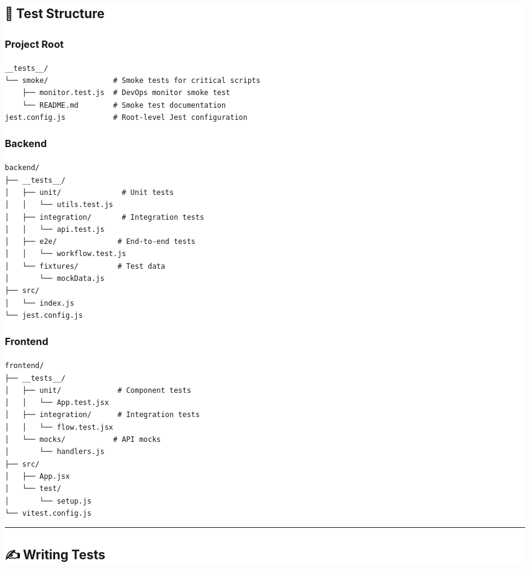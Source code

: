 
## 📁 Test Structure

### Project Root

```
__tests__/
└── smoke/               # Smoke tests for critical scripts
    ├── monitor.test.js  # DevOps monitor smoke test
    └── README.md        # Smoke test documentation
jest.config.js           # Root-level Jest configuration
```

### Backend

```
backend/
├── __tests__/
│   ├── unit/              # Unit tests
│   │   └── utils.test.js
│   ├── integration/       # Integration tests
│   │   └── api.test.js
│   ├── e2e/              # End-to-end tests
│   │   └── workflow.test.js
│   └── fixtures/         # Test data
│       └── mockData.js
├── src/
│   └── index.js
└── jest.config.js
```

### Frontend

```
frontend/
├── __tests__/
│   ├── unit/             # Component tests
│   │   └── App.test.jsx
│   ├── integration/      # Integration tests
│   │   └── flow.test.jsx
│   └── mocks/           # API mocks
│       └── handlers.js
├── src/
│   ├── App.jsx
│   └── test/
│       └── setup.js
└── vitest.config.js
```

---

## ✍️ Writing Tests
